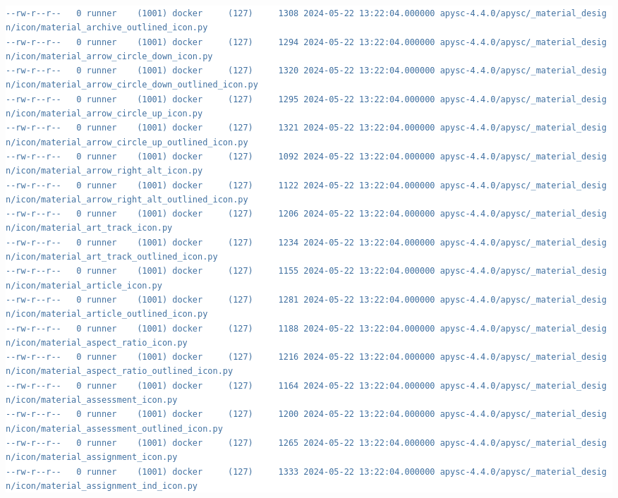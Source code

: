 ```diff
--rw-r--r--   0 runner    (1001) docker     (127)     1308 2024-05-22 13:22:04.000000 apysc-4.4.0/apysc/_material_design/icon/material_archive_outlined_icon.py
--rw-r--r--   0 runner    (1001) docker     (127)     1294 2024-05-22 13:22:04.000000 apysc-4.4.0/apysc/_material_design/icon/material_arrow_circle_down_icon.py
--rw-r--r--   0 runner    (1001) docker     (127)     1320 2024-05-22 13:22:04.000000 apysc-4.4.0/apysc/_material_design/icon/material_arrow_circle_down_outlined_icon.py
--rw-r--r--   0 runner    (1001) docker     (127)     1295 2024-05-22 13:22:04.000000 apysc-4.4.0/apysc/_material_design/icon/material_arrow_circle_up_icon.py
--rw-r--r--   0 runner    (1001) docker     (127)     1321 2024-05-22 13:22:04.000000 apysc-4.4.0/apysc/_material_design/icon/material_arrow_circle_up_outlined_icon.py
--rw-r--r--   0 runner    (1001) docker     (127)     1092 2024-05-22 13:22:04.000000 apysc-4.4.0/apysc/_material_design/icon/material_arrow_right_alt_icon.py
--rw-r--r--   0 runner    (1001) docker     (127)     1122 2024-05-22 13:22:04.000000 apysc-4.4.0/apysc/_material_design/icon/material_arrow_right_alt_outlined_icon.py
--rw-r--r--   0 runner    (1001) docker     (127)     1206 2024-05-22 13:22:04.000000 apysc-4.4.0/apysc/_material_design/icon/material_art_track_icon.py
--rw-r--r--   0 runner    (1001) docker     (127)     1234 2024-05-22 13:22:04.000000 apysc-4.4.0/apysc/_material_design/icon/material_art_track_outlined_icon.py
--rw-r--r--   0 runner    (1001) docker     (127)     1155 2024-05-22 13:22:04.000000 apysc-4.4.0/apysc/_material_design/icon/material_article_icon.py
--rw-r--r--   0 runner    (1001) docker     (127)     1281 2024-05-22 13:22:04.000000 apysc-4.4.0/apysc/_material_design/icon/material_article_outlined_icon.py
--rw-r--r--   0 runner    (1001) docker     (127)     1188 2024-05-22 13:22:04.000000 apysc-4.4.0/apysc/_material_design/icon/material_aspect_ratio_icon.py
--rw-r--r--   0 runner    (1001) docker     (127)     1216 2024-05-22 13:22:04.000000 apysc-4.4.0/apysc/_material_design/icon/material_aspect_ratio_outlined_icon.py
--rw-r--r--   0 runner    (1001) docker     (127)     1164 2024-05-22 13:22:04.000000 apysc-4.4.0/apysc/_material_design/icon/material_assessment_icon.py
--rw-r--r--   0 runner    (1001) docker     (127)     1200 2024-05-22 13:22:04.000000 apysc-4.4.0/apysc/_material_design/icon/material_assessment_outlined_icon.py
--rw-r--r--   0 runner    (1001) docker     (127)     1265 2024-05-22 13:22:04.000000 apysc-4.4.0/apysc/_material_design/icon/material_assignment_icon.py
--rw-r--r--   0 runner    (1001) docker     (127)     1333 2024-05-22 13:22:04.000000 apysc-4.4.0/apysc/_material_design/icon/material_assignment_ind_icon.py
